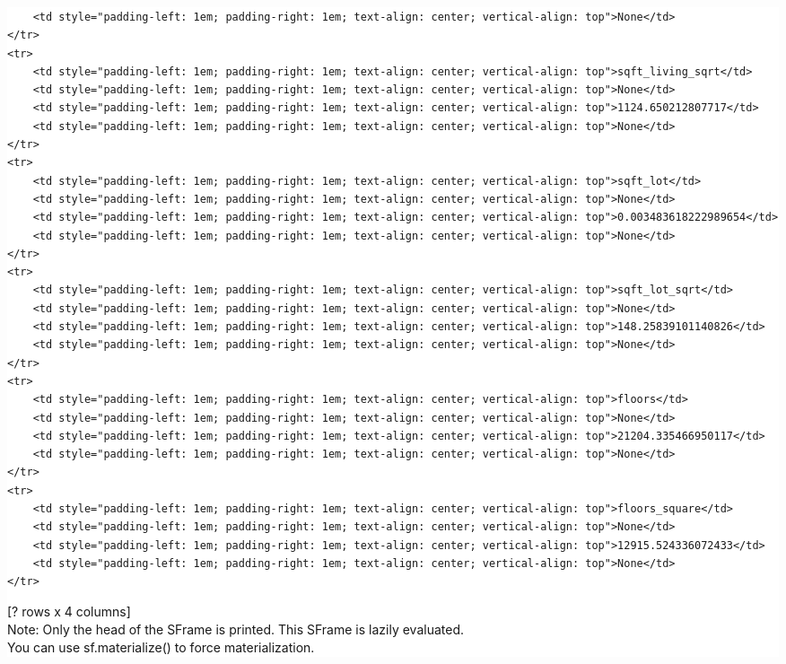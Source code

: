         <td style="padding-left: 1em; padding-right: 1em; text-align: center; vertical-align: top">None</td>
    </tr>
    <tr>
        <td style="padding-left: 1em; padding-right: 1em; text-align: center; vertical-align: top">sqft_living_sqrt</td>
        <td style="padding-left: 1em; padding-right: 1em; text-align: center; vertical-align: top">None</td>
        <td style="padding-left: 1em; padding-right: 1em; text-align: center; vertical-align: top">1124.650212807717</td>
        <td style="padding-left: 1em; padding-right: 1em; text-align: center; vertical-align: top">None</td>
    </tr>
    <tr>
        <td style="padding-left: 1em; padding-right: 1em; text-align: center; vertical-align: top">sqft_lot</td>
        <td style="padding-left: 1em; padding-right: 1em; text-align: center; vertical-align: top">None</td>
        <td style="padding-left: 1em; padding-right: 1em; text-align: center; vertical-align: top">0.003483618222989654</td>
        <td style="padding-left: 1em; padding-right: 1em; text-align: center; vertical-align: top">None</td>
    </tr>
    <tr>
        <td style="padding-left: 1em; padding-right: 1em; text-align: center; vertical-align: top">sqft_lot_sqrt</td>
        <td style="padding-left: 1em; padding-right: 1em; text-align: center; vertical-align: top">None</td>
        <td style="padding-left: 1em; padding-right: 1em; text-align: center; vertical-align: top">148.25839101140826</td>
        <td style="padding-left: 1em; padding-right: 1em; text-align: center; vertical-align: top">None</td>
    </tr>
    <tr>
        <td style="padding-left: 1em; padding-right: 1em; text-align: center; vertical-align: top">floors</td>
        <td style="padding-left: 1em; padding-right: 1em; text-align: center; vertical-align: top">None</td>
        <td style="padding-left: 1em; padding-right: 1em; text-align: center; vertical-align: top">21204.335466950117</td>
        <td style="padding-left: 1em; padding-right: 1em; text-align: center; vertical-align: top">None</td>
    </tr>
    <tr>
        <td style="padding-left: 1em; padding-right: 1em; text-align: center; vertical-align: top">floors_square</td>
        <td style="padding-left: 1em; padding-right: 1em; text-align: center; vertical-align: top">None</td>
        <td style="padding-left: 1em; padding-right: 1em; text-align: center; vertical-align: top">12915.524336072433</td>
        <td style="padding-left: 1em; padding-right: 1em; text-align: center; vertical-align: top">None</td>
    </tr>
</table>
[? rows x 4 columns]<br/>Note: Only the head of the SFrame is printed. This SFrame is lazily evaluated.<br/>You can use sf.materialize() to force materialization.
</div>
